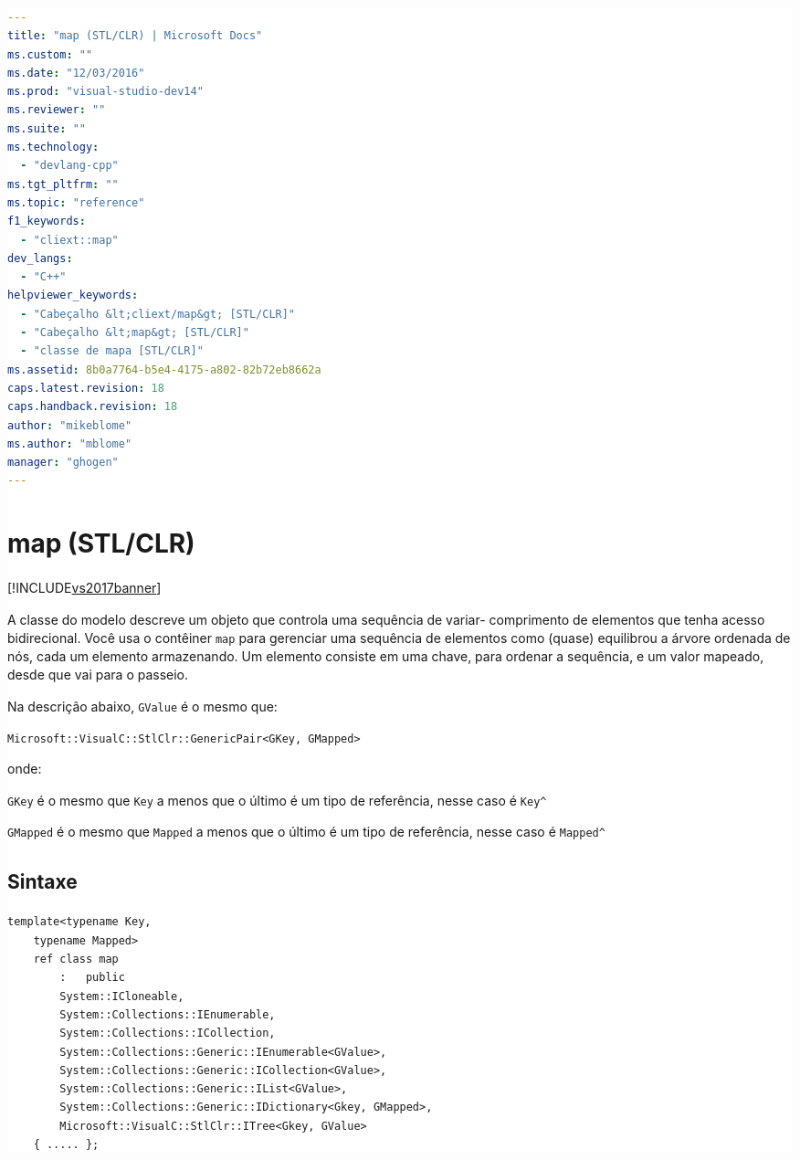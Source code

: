 ```yaml
---
title: "map (STL/CLR) | Microsoft Docs"
ms.custom: ""
ms.date: "12/03/2016"
ms.prod: "visual-studio-dev14"
ms.reviewer: ""
ms.suite: ""
ms.technology: 
  - "devlang-cpp"
ms.tgt_pltfrm: ""
ms.topic: "reference"
f1_keywords: 
  - "cliext::map"
dev_langs: 
  - "C++"
helpviewer_keywords: 
  - "Cabeçalho &lt;cliext/map&gt; [STL/CLR]"
  - "Cabeçalho &lt;map&gt; [STL/CLR]"
  - "classe de mapa [STL/CLR]"
ms.assetid: 8b0a7764-b5e4-4175-a802-82b72eb8662a
caps.latest.revision: 18
caps.handback.revision: 18
author: "mikeblome"
ms.author: "mblome"
manager: "ghogen"
---
```

# map (STL/CLR)
[!INCLUDE[vs2017banner](../assembler/inline/includes/vs2017banner.md)]

A classe do modelo descreve um objeto que controla uma sequência de variar\- comprimento de elementos que tenha acesso bidirecional.  Você usa o contêiner `map` para gerenciar uma sequência de elementos como \(quase\) equilibrou a árvore ordenada de nós, cada um elemento armazenando.  Um elemento consiste em uma chave, para ordenar a sequência, e um valor mapeado, desde que vai para o passeio.  
  
 Na descrição abaixo, `GValue` é o mesmo que:  
  
 `Microsoft::VisualC::StlClr::GenericPair<GKey, GMapped>`  
  
 onde:  
  
 `GKey` é o mesmo que `Key` a menos que o último é um tipo de referência, nesse caso é `Key^`  
  
 `GMapped` é o mesmo que `Mapped` a menos que o último é um tipo de referência, nesse caso é `Mapped^`  
  
## Sintaxe  
  
```  
template<typename Key,  
    typename Mapped>  
    ref class map  
        :   public  
        System::ICloneable,  
        System::Collections::IEnumerable,  
        System::Collections::ICollection,  
        System::Collections::Generic::IEnumerable<GValue>,  
        System::Collections::Generic::ICollection<GValue>,  
        System::Collections::Generic::IList<GValue>,  
        System::Collections::Generic::IDictionary<Gkey, GMapped>,  
        Microsoft::VisualC::StlClr::ITree<Gkey, GValue>  
    { ..... };  
```  
  